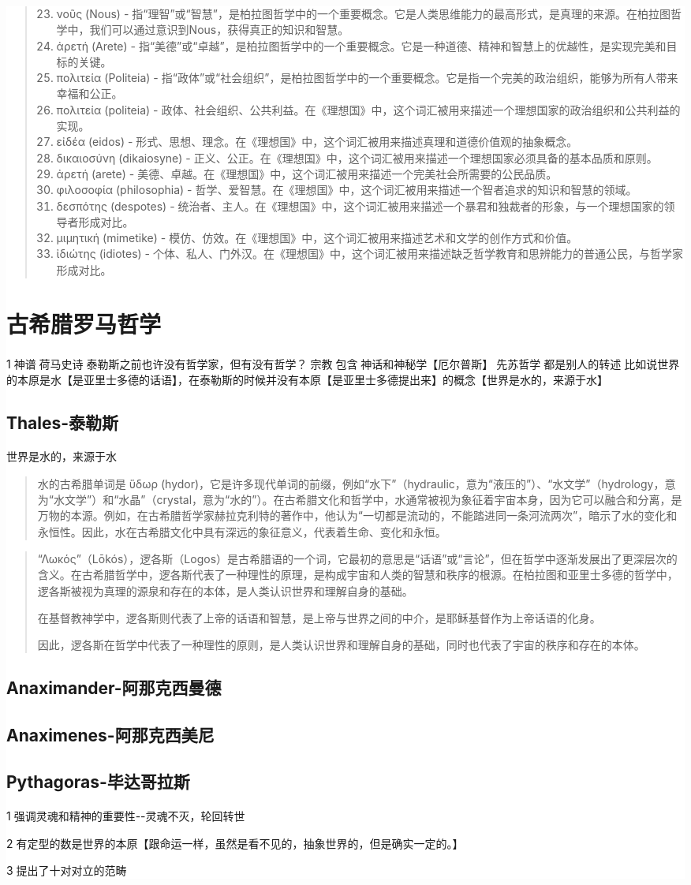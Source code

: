>23. νοῦς (Nous) - 指“理智”或“智慧”，是柏拉图哲学中的一个重要概念。它是人类思维能力的最高形式，是真理的来源。在柏拉图哲学中，我们可以通过意识到Nous，获得真正的知识和智慧。
>24. ἀρετή (Arete) - 指“美德”或“卓越”，是柏拉图哲学中的一个重要概念。它是一种道德、精神和智慧上的优越性，是实现完美和目标的关键。
>25. πολιτεία (Politeia) - 指“政体”或“社会组织”，是柏拉图哲学中的一个重要概念。它是指一个完美的政治组织，能够为所有人带来幸福和公正。
>26. πολιτεία (politeia) - 政体、社会组织、公共利益。在《理想国》中，这个词汇被用来描述一个理想国家的政治组织和公共利益的实现。
>27. εἰδέα (eidos) - 形式、思想、理念。在《理想国》中，这个词汇被用来描述真理和道德价值观的抽象概念。
>28. δικαιοσύνη (dikaiosyne) - 正义、公正。在《理想国》中，这个词汇被用来描述一个理想国家必须具备的基本品质和原则。
>29. ἀρετή (arete) - 美德、卓越。在《理想国》中，这个词汇被用来描述一个完美社会所需要的公民品质。
>30. φιλοσοφία (philosophia) - 哲学、爱智慧。在《理想国》中，这个词汇被用来描述一个智者追求的知识和智慧的领域。
>31. δεσπότης (despotes) - 统治者、主人。在《理想国》中，这个词汇被用来描述一个暴君和独裁者的形象，与一个理想国家的领导者形成对比。
>32. μιμητική (mimetike) - 模仿、仿效。在《理想国》中，这个词汇被用来描述艺术和文学的创作方式和价值。
>33. ἰδιώτης (idiotes) - 个体、私人、门外汉。在《理想国》中，这个词汇被用来描述缺乏哲学教育和思辨能力的普通公民，与哲学家形成对比。
>



# 古希腊罗马哲学

1 神谱 荷马史诗 泰勒斯之前也许没有哲学家，但有没有哲学？
宗教 包含 神话和神秘学【厄尔普斯】
先苏哲学 都是别人的转述 比如说世界的本原是水【是亚里士多德的话语】，在泰勒斯的时候并没有本原【是亚里士多德提出来】的概念【世界是水的，来源于水】

## Thales-泰勒斯

世界是水的，来源于水

> 水的古希腊单词是 ὕδωρ (hydor)，它是许多现代单词的前缀，例如“水下”（hydraulic，意为“液压的”）、“水文学”（hydrology，意为“水文学”）和“水晶”（crystal，意为“水的”）。在古希腊文化和哲学中，水通常被视为象征着宇宙本身，因为它可以融合和分离，是万物的本源。例如，在古希腊哲学家赫拉克利特的著作中，他认为“一切都是流动的，不能踏进同一条河流两次”，暗示了水的变化和永恒性。因此，水在古希腊文化中具有深远的象征意义，代表着生命、变化和永恒。



> “Λωκός”（Lōkós），逻各斯（Logos）是古希腊语的一个词，它最初的意思是“话语”或“言论”，但在哲学中逐渐发展出了更深层次的含义。在古希腊哲学中，逻各斯代表了一种理性的原理，是构成宇宙和人类的智慧和秩序的根源。在柏拉图和亚里士多德的哲学中，逻各斯被视为真理的源泉和存在的本体，是人类认识世界和理解自身的基础。
>
> 在基督教神学中，逻各斯则代表了上帝的话语和智慧，是上帝与世界之间的中介，是耶稣基督作为上帝话语的化身。
>
> 因此，逻各斯在哲学中代表了一种理性的原则，是人类认识世界和理解自身的基础，同时也代表了宇宙的秩序和存在的本体。



## Anaximander-阿那克西曼德

## Anaximenes-阿那克西美尼



## Pythagoras-毕达哥拉斯

1  强调灵魂和精神的重要性--灵魂不灭，轮回转世

2 有定型的数是世界的本原【跟命运一样，虽然是看不见的，抽象世界的，但是确实一定的。】

3 提出了十对对立的范畴

